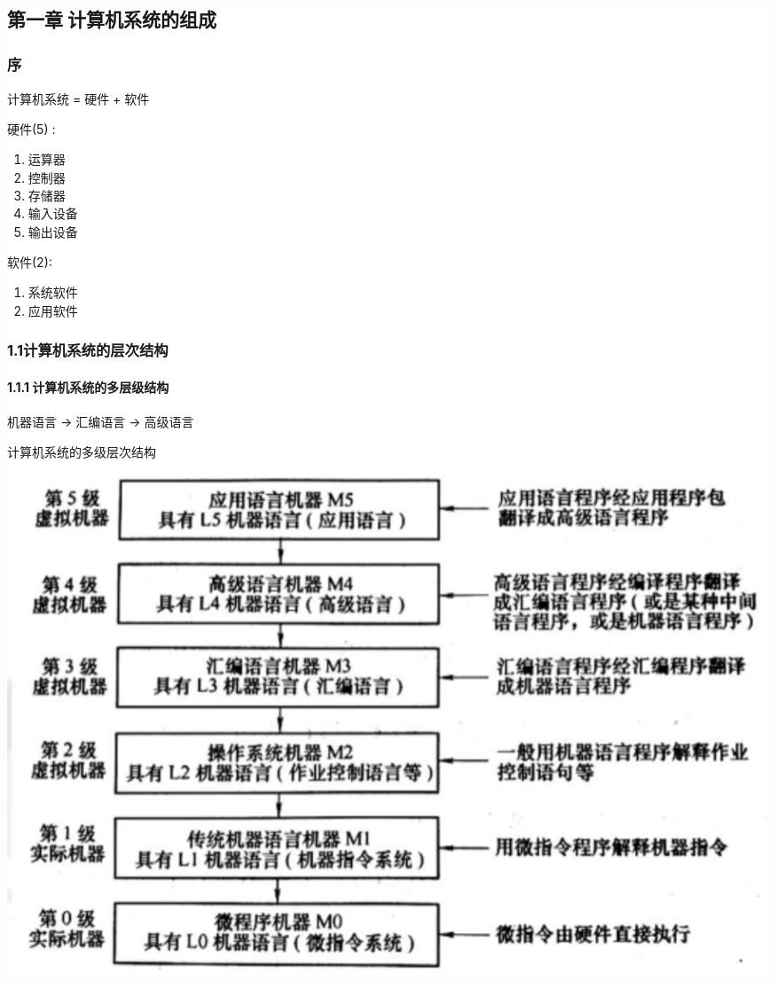 ## 第一章 计算机系统的组成

### 序

计算机系统 = 硬件 + 软件



硬件(5) : 

1. 运算器
2. 控制器
3. 存储器
4. 输入设备
5. 输出设备

软件(2): 

   1. 系统软件
   2. 应用软件



### 1.1计算机系统的层次结构

#### 1.1.1 计算机系统的多层级结构

机器语言 -> 汇编语言 -> 高级语言

计算机系统的多级层次结构

![image-20220309235019802](note.assets/image-20220309235019802.png)

